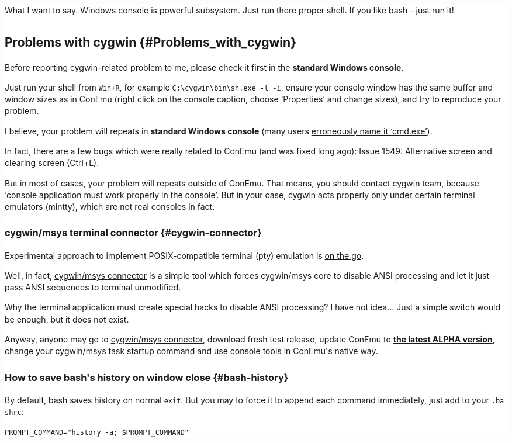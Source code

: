 What I want to say. Windows console is powerful subsystem.
Just run there proper shell. If you like bash - just run it!


## Problems with cygwin  {#Problems_with_cygwin}

Before reporting cygwin-related problem to me,
please check it first in the **standard Windows console**.

Just run your shell from `Win+R`, for example `C:\cygwin\bin\sh.exe -l -i`,
ensure your console window has the same buffer and window sizes as in ConEmu
(right click on the console caption, choose ‘Properties’ and change sizes),
and try to reproduce your problem.

I believe, your problem will repeats in **standard Windows console**
(many users [erroneously name it ‘cmd.exe’](Delusions.html#delusion-2)).

In fact, there are a few bugs which were
really related to ConEmu (and was fixed long ago):
[Issue 1549: Alternative screen and clearing screen (Ctrl+L)](https://github.com/Maximus5/conemu-old-issues/issues/1549).

But in most of cases, your problem will repeats outside of ConEmu.
That means, you should contact cygwin team,
because ‘console application must work properly in the console’.
But in your case, cygwin acts properly only under certain terminal emulators (mintty),
which are not real consoles in fact.



### cygwin/msys terminal connector  {#cygwin-connector}

Experimental approach to implement POSIX-compatible terminal (pty)
emulation is [on the go](CygwinMsysConnector.html).

Well, in fact, [cygwin/msys connector](CygwinMsysConnector.html)
is a simple tool which forces cygwin/msys core to disable ANSI processing
and let it just pass ANSI sequences to terminal unmodified.

Why the terminal application must create special hacks to disable ANSI processing?
I have not idea... Just a simple switch would be enough, but it does not exist.

Anyway, anyone may go to [cygwin/msys connector](CygwinMsysConnector.html),
download fresh test release, update ConEmu to
<strong><a href="{{ site.fosshub }}" rel="nofollow">the latest ALPHA version</a></strong>,
change your cygwin/msys task startup command and use console tools in ConEmu's native way.



### How to save bash's history on window close  {#bash-history}

By default, bash saves history on normal `exit`.
But you may to force it to append each command immediately,
just add to your `.bashrc`:

~~~
PROMPT_COMMAND="history -a; $PROMPT_COMMAND"
~~~
